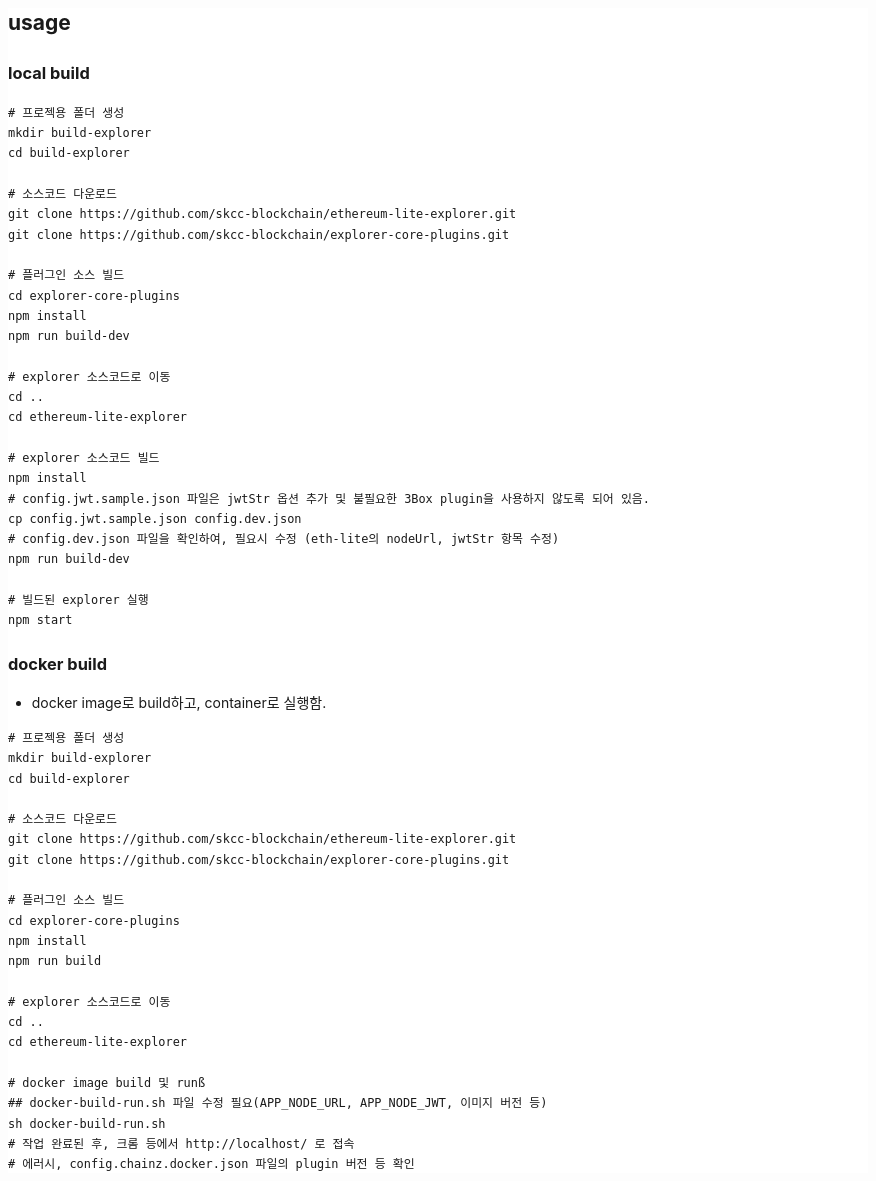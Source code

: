 ## usage
### local build
```
# 프로젝용 폴더 생성
mkdir build-explorer 
cd build-explorer

# 소스코드 다운로드
git clone https://github.com/skcc-blockchain/ethereum-lite-explorer.git
git clone https://github.com/skcc-blockchain/explorer-core-plugins.git

# 플러그인 소스 빌드
cd explorer-core-plugins
npm install
npm run build-dev

# explorer 소스코드로 이동
cd ..
cd ethereum-lite-explorer

# explorer 소스코드 빌드
npm install
# config.jwt.sample.json 파일은 jwtStr 옵션 추가 및 불필요한 3Box plugin을 사용하지 않도록 되어 있음.
cp config.jwt.sample.json config.dev.json
# config.dev.json 파일을 확인하여, 필요시 수정 (eth-lite의 nodeUrl, jwtStr 항목 수정)
npm run build-dev

# 빌드된 explorer 실행
npm start
```
### docker build
- docker image로 build하고, container로 실행함.
```
# 프로젝용 폴더 생성
mkdir build-explorer 
cd build-explorer

# 소스코드 다운로드
git clone https://github.com/skcc-blockchain/ethereum-lite-explorer.git
git clone https://github.com/skcc-blockchain/explorer-core-plugins.git

# 플러그인 소스 빌드
cd explorer-core-plugins
npm install
npm run build

# explorer 소스코드로 이동
cd ..
cd ethereum-lite-explorer

# docker image build 및 runß
## docker-build-run.sh 파일 수정 필요(APP_NODE_URL, APP_NODE_JWT, 이미지 버전 등)
sh docker-build-run.sh
# 작업 완료된 후, 크롬 등에서 http://localhost/ 로 접속
# 에러시, config.chainz.docker.json 파일의 plugin 버전 등 확인
```
